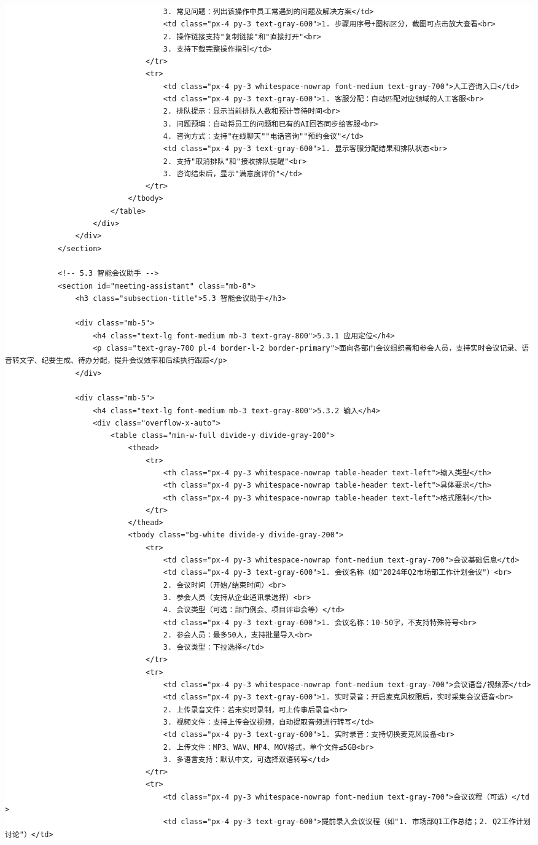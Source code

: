                                         3. 常见问题：列出该操作中员工常遇到的问题及解决方案</td>
                                        <td class="px-4 py-3 text-gray-600">1. 步骤用序号+图标区分，截图可点击放大查看<br>
                                        2. 操作链接支持"复制链接"和"直接打开"<br>
                                        3. 支持下载完整操作指引</td>
                                    </tr>
                                    <tr>
                                        <td class="px-4 py-3 whitespace-nowrap font-medium text-gray-700">人工咨询入口</td>
                                        <td class="px-4 py-3 text-gray-600">1. 客服分配：自动匹配对应领域的人工客服<br>
                                        2. 排队提示：显示当前排队人数和预计等待时间<br>
                                        3. 问题预填：自动将员工的问题和已有的AI回答同步给客服<br>
                                        4. 咨询方式：支持"在线聊天""电话咨询""预约会议"</td>
                                        <td class="px-4 py-3 text-gray-600">1. 显示客服分配结果和排队状态<br>
                                        2. 支持"取消排队"和"接收排队提醒"<br>
                                        3. 咨询结束后，显示"满意度评价"</td>
                                    </tr>
                                </tbody>
                            </table>
                        </div>
                    </div>
                </section>
                
                <!-- 5.3 智能会议助手 -->
                <section id="meeting-assistant" class="mb-8">
                    <h3 class="subsection-title">5.3 智能会议助手</h3>
                    
                    <div class="mb-5">
                        <h4 class="text-lg font-medium mb-3 text-gray-800">5.3.1 应用定位</h4>
                        <p class="text-gray-700 pl-4 border-l-2 border-primary">面向各部门会议组织者和参会人员，支持实时会议记录、语音转文字、纪要生成、待办分配，提升会议效率和后续执行跟踪</p>
                    </div>
                    
                    <div class="mb-5">
                        <h4 class="text-lg font-medium mb-3 text-gray-800">5.3.2 输入</h4>
                        <div class="overflow-x-auto">
                            <table class="min-w-full divide-y divide-gray-200">
                                <thead>
                                    <tr>
                                        <th class="px-4 py-3 whitespace-nowrap table-header text-left">输入类型</th>
                                        <th class="px-4 py-3 whitespace-nowrap table-header text-left">具体要求</th>
                                        <th class="px-4 py-3 whitespace-nowrap table-header text-left">格式限制</th>
                                    </tr>
                                </thead>
                                <tbody class="bg-white divide-y divide-gray-200">
                                    <tr>
                                        <td class="px-4 py-3 whitespace-nowrap font-medium text-gray-700">会议基础信息</td>
                                        <td class="px-4 py-3 text-gray-600">1. 会议名称（如"2024年Q2市场部工作计划会议"）<br>
                                        2. 会议时间（开始/结束时间）<br>
                                        3. 参会人员（支持从企业通讯录选择）<br>
                                        4. 会议类型（可选：部门例会、项目评审会等）</td>
                                        <td class="px-4 py-3 text-gray-600">1. 会议名称：10-50字，不支持特殊符号<br>
                                        2. 参会人员：最多50人，支持批量导入<br>
                                        3. 会议类型：下拉选择</td>
                                    </tr>
                                    <tr>
                                        <td class="px-4 py-3 whitespace-nowrap font-medium text-gray-700">会议语音/视频源</td>
                                        <td class="px-4 py-3 text-gray-600">1. 实时录音：开启麦克风权限后，实时采集会议语音<br>
                                        2. 上传录音文件：若未实时录制，可上传事后录音<br>
                                        3. 视频文件：支持上传会议视频，自动提取音频进行转写</td>
                                        <td class="px-4 py-3 text-gray-600">1. 实时录音：支持切换麦克风设备<br>
                                        2. 上传文件：MP3、WAV、MP4、MOV格式，单个文件≤5GB<br>
                                        3. 多语言支持：默认中文，可选择双语转写</td>
                                    </tr>
                                    <tr>
                                        <td class="px-4 py-3 whitespace-nowrap font-medium text-gray-700">会议议程（可选）</td>
                                        <td class="px-4 py-3 text-gray-600">提前录入会议议程（如"1. 市场部Q1工作总结；2. Q2工作计划讨论"）</td>